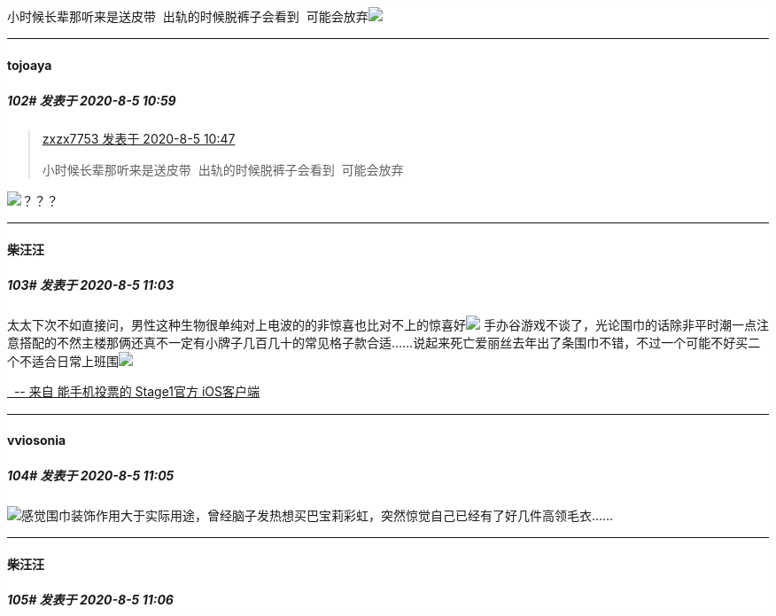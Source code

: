小时候长辈那听来是送皮带  出轨的时候脱裤子会看到  可能会放弃<img src="https://static.saraba1st.com/image/smiley/face2017/018.png" referrerpolicy="no-referrer">







-----

####  tojoaya  
##### 102#       发表于 2020-8-5 10:59



<blockquote><a href="httphttps://bbs.saraba1st.com/2b/forum.php?mod=redirect&amp;goto=findpost&amp;pid=48323046&amp;ptid=1953083" target="_blank">zxzx7753 发表于 2020-8-5 10:47</a>

小时候长辈那听来是送皮带  出轨的时候脱裤子会看到  可能会放弃</blockquote>
<img src="https://static.saraba1st.com/image/smiley/face2017/001.png" referrerpolicy="no-referrer">？？？







-----

####  柴汪汪  
##### 103#       发表于 2020-8-5 11:03




太太下次不如直接问，男性这种生物很单纯对上电波的的非惊喜也比对不上的惊喜好<img src="https://static.saraba1st.com/image/smiley/face2017/037.png" referrerpolicy="no-referrer">
手办谷游戏不谈了，光论围巾的话除非平时潮一点注意搭配的不然主楼那俩还真不一定有小牌子几百几十的常见格子款合适……说起来死亡爱丽丝去年出了条围巾不错，不过一个可能不好买二个不适合日常上班围<img src="https://static.saraba1st.com/image/smiley/face2017/026.png" referrerpolicy="no-referrer">

[  -- 来自 能手机投票的 Stage1官方 iOS客户端](https://itunes.apple.com/fi/app/saraba1st/id1221237470?mt=8)







-----

####  vviosonia  
##### 104#       发表于 2020-8-5 11:05



<img src="https://static.saraba1st.com/image/smiley/face2017/003.png" referrerpolicy="no-referrer">感觉围巾装饰作用大于实际用途，曾经脑子发热想买巴宝莉彩虹，突然惊觉自己已经有了好几件高领毛衣……







-----

####  柴汪汪  
##### 105#       发表于 2020-8-5 11:06
